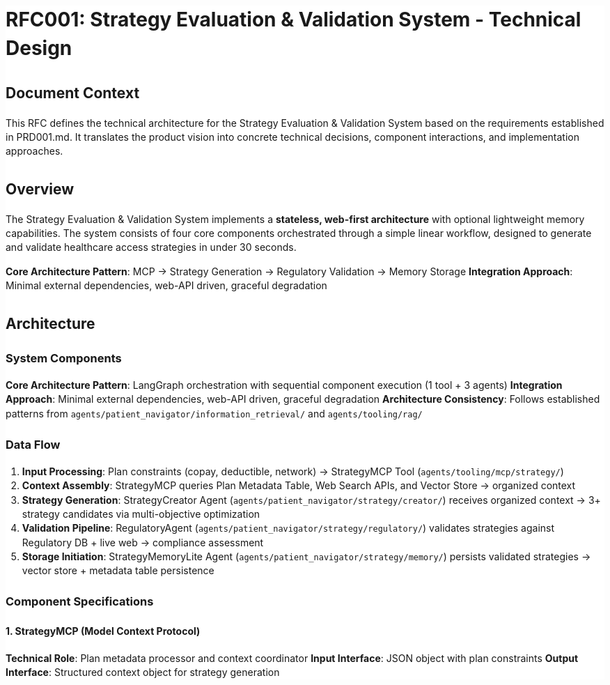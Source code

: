 # RFC001: Strategy Evaluation & Validation System - Technical Design

## Document Context
This RFC defines the technical architecture for the Strategy Evaluation & Validation System based on the requirements established in PRD001.md. It translates the product vision into concrete technical decisions, component interactions, and implementation approaches.

## Overview

The Strategy Evaluation & Validation System implements a **stateless, web-first architecture** with optional lightweight memory capabilities. The system consists of four core components orchestrated through a simple linear workflow, designed to generate and validate healthcare access strategies in under 30 seconds.

**Core Architecture Pattern**: MCP → Strategy Generation → Regulatory Validation → Memory Storage
**Integration Approach**: Minimal external dependencies, web-API driven, graceful degradation

## Architecture

### System Components

**Core Architecture Pattern**: LangGraph orchestration with sequential component execution (1 tool + 3 agents)
**Integration Approach**: Minimal external dependencies, web-API driven, graceful degradation
**Architecture Consistency**: Follows established patterns from `agents/patient_navigator/information_retrieval/` and `agents/tooling/rag/`

### Data Flow

1. **Input Processing**: Plan constraints (copay, deductible, network) → StrategyMCP Tool (`agents/tooling/mcp/strategy/`)
2. **Context Assembly**: StrategyMCP queries Plan Metadata Table, Web Search APIs, and Vector Store → organized context
3. **Strategy Generation**: StrategyCreator Agent (`agents/patient_navigator/strategy/creator/`) receives organized context → 3+ strategy candidates via multi-objective optimization
4. **Validation Pipeline**: RegulatoryAgent (`agents/patient_navigator/strategy/regulatory/`) validates strategies against Regulatory DB + live web → compliance assessment
5. **Storage Initiation**: StrategyMemoryLite Agent (`agents/patient_navigator/strategy/memory/`) persists validated strategies → vector store + metadata table persistence

### Component Specifications

#### 1. StrategyMCP (Model Context Protocol)

**Technical Role**: Plan metadata processor and context coordinator
**Input Interface**: JSON object with plan constraints
**Output Interface**: Structured context object for strategy generation
